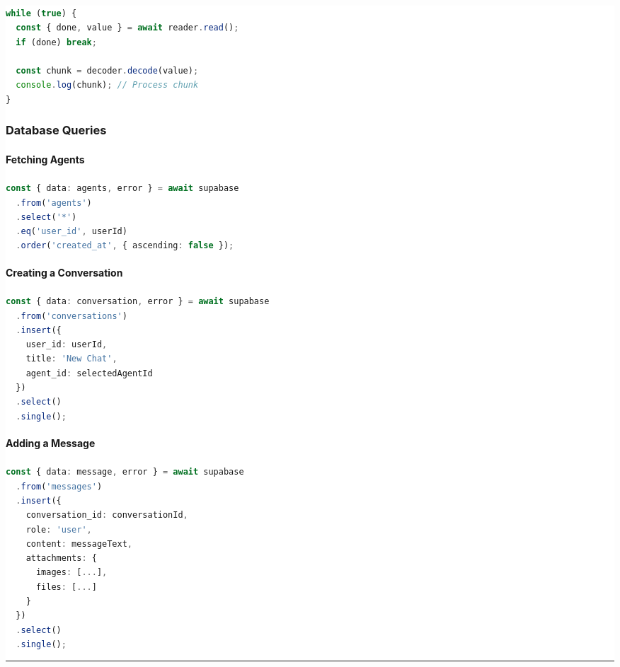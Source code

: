 ```typescript
while (true) {
  const { done, value } = await reader.read();
  if (done) break;
  
  const chunk = decoder.decode(value);
  console.log(chunk); // Process chunk
}
```

### Database Queries

#### Fetching Agents

```typescript
const { data: agents, error } = await supabase
  .from('agents')
  .select('*')
  .eq('user_id', userId)
  .order('created_at', { ascending: false });
```

#### Creating a Conversation

```typescript
const { data: conversation, error } = await supabase
  .from('conversations')
  .insert({
    user_id: userId,
    title: 'New Chat',
    agent_id: selectedAgentId
  })
  .select()
  .single();
```

#### Adding a Message

```typescript
const { data: message, error } = await supabase
  .from('messages')
  .insert({
    conversation_id: conversationId,
    role: 'user',
    content: messageText,
    attachments: {
      images: [...],
      files: [...]
    }
  })
  .select()
  .single();
```

---